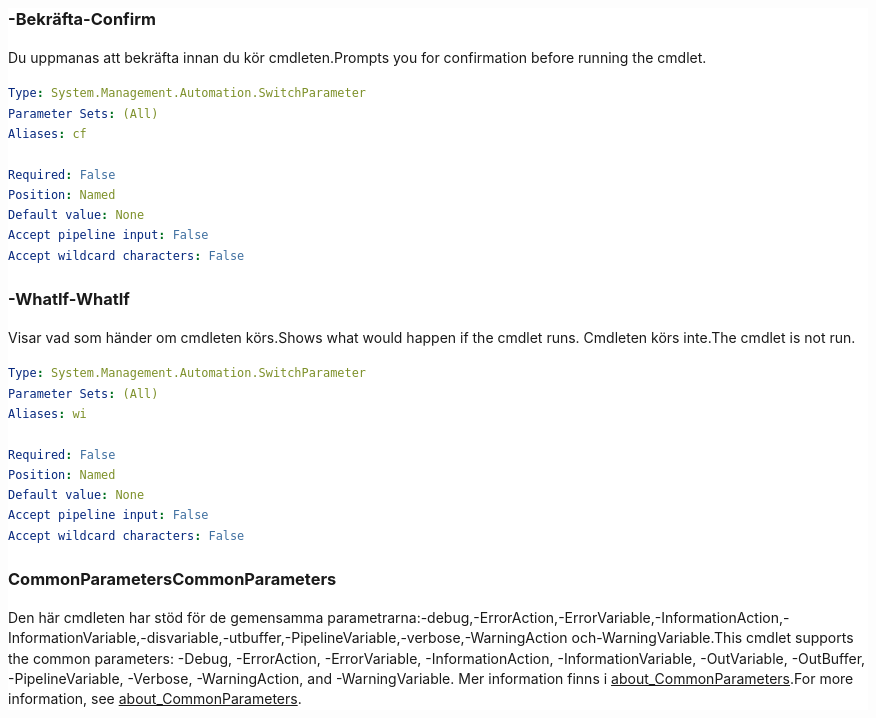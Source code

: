 ### <span data-ttu-id="99ce3-147">-Bekräfta</span><span class="sxs-lookup"><span data-stu-id="99ce3-147">-Confirm</span></span>
<span data-ttu-id="99ce3-148">Du uppmanas att bekräfta innan du kör cmdleten.</span><span class="sxs-lookup"><span data-stu-id="99ce3-148">Prompts you for confirmation before running the cmdlet.</span></span>

```yaml
Type: System.Management.Automation.SwitchParameter
Parameter Sets: (All)
Aliases: cf

Required: False
Position: Named
Default value: None
Accept pipeline input: False
Accept wildcard characters: False

```

### <span data-ttu-id="99ce3-149">-WhatIf</span><span class="sxs-lookup"><span data-stu-id="99ce3-149">-WhatIf</span></span>
<span data-ttu-id="99ce3-150">Visar vad som händer om cmdleten körs.</span><span class="sxs-lookup"><span data-stu-id="99ce3-150">Shows what would happen if the cmdlet runs.</span></span>
<span data-ttu-id="99ce3-151">Cmdleten körs inte.</span><span class="sxs-lookup"><span data-stu-id="99ce3-151">The cmdlet is not run.</span></span>

```yaml
Type: System.Management.Automation.SwitchParameter
Parameter Sets: (All)
Aliases: wi

Required: False
Position: Named
Default value: None
Accept pipeline input: False
Accept wildcard characters: False

```

### <span data-ttu-id="99ce3-152">CommonParameters</span><span class="sxs-lookup"><span data-stu-id="99ce3-152">CommonParameters</span></span>
<span data-ttu-id="99ce3-153">Den här cmdleten har stöd för de gemensamma parametrarna:-debug,-ErrorAction,-ErrorVariable,-InformationAction,-InformationVariable,-disvariable,-utbuffer,-PipelineVariable,-verbose,-WarningAction och-WarningVariable.</span><span class="sxs-lookup"><span data-stu-id="99ce3-153">This cmdlet supports the common parameters: -Debug, -ErrorAction, -ErrorVariable, -InformationAction, -InformationVariable, -OutVariable, -OutBuffer, -PipelineVariable, -Verbose, -WarningAction, and -WarningVariable.</span></span> <span data-ttu-id="99ce3-154">Mer information finns i [about_CommonParameters](http://go.microsoft.com/fwlink/?LinkID=113216).</span><span class="sxs-lookup"><span data-stu-id="99ce3-154">For more information, see [about_CommonParameters](http://go.microsoft.com/fwlink/?LinkID=113216).</span></span>
